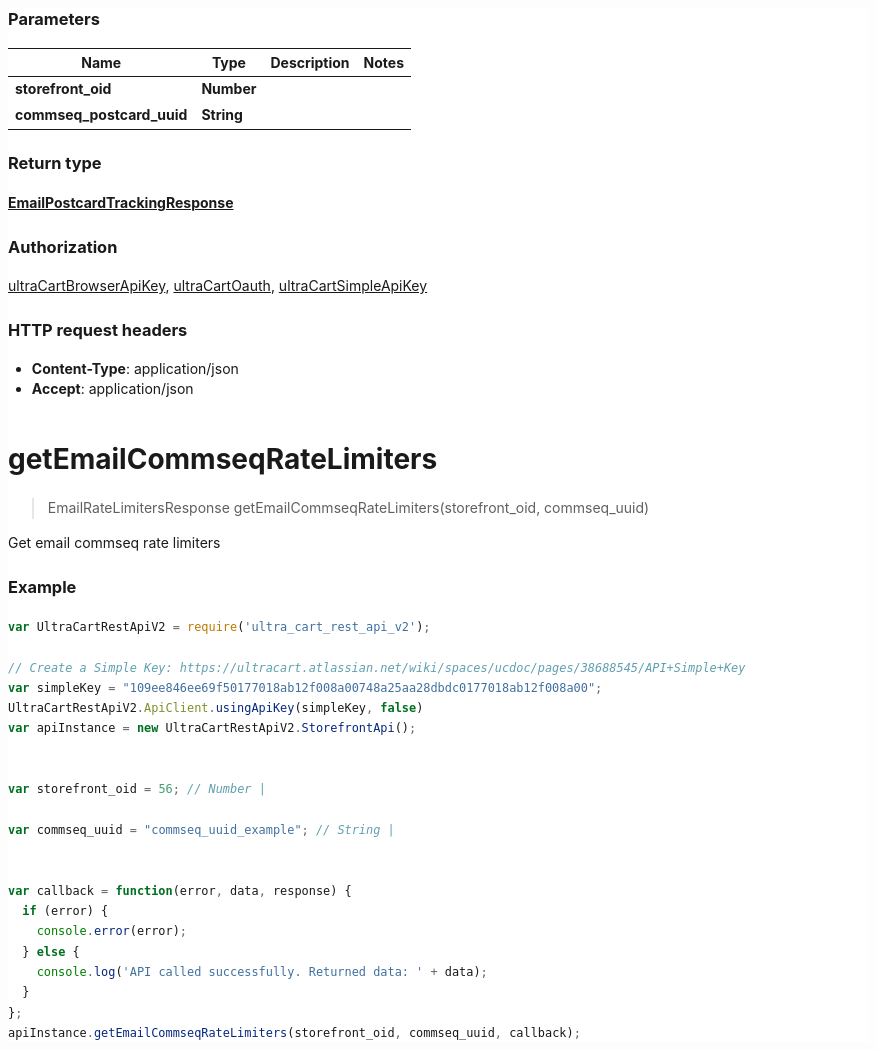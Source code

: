 ### Parameters

Name | Type | Description  | Notes
------------- | ------------- | ------------- | -------------
 **storefront_oid** | **Number**|  | 
 **commseq_postcard_uuid** | **String**|  | 

### Return type

[**EmailPostcardTrackingResponse**](EmailPostcardTrackingResponse.md)

### Authorization

[ultraCartBrowserApiKey](../README.md#ultraCartBrowserApiKey), [ultraCartOauth](../README.md#ultraCartOauth), [ultraCartSimpleApiKey](../README.md#ultraCartSimpleApiKey)

### HTTP request headers

 - **Content-Type**: application/json
 - **Accept**: application/json

<a name="getEmailCommseqRateLimiters"></a>
# **getEmailCommseqRateLimiters**
> EmailRateLimitersResponse getEmailCommseqRateLimiters(storefront_oid, commseq_uuid)

Get email commseq rate limiters

### Example
```javascript
var UltraCartRestApiV2 = require('ultra_cart_rest_api_v2');

// Create a Simple Key: https://ultracart.atlassian.net/wiki/spaces/ucdoc/pages/38688545/API+Simple+Key
var simpleKey = "109ee846ee69f50177018ab12f008a00748a25aa28dbdc0177018ab12f008a00";
UltraCartRestApiV2.ApiClient.usingApiKey(simpleKey, false)
var apiInstance = new UltraCartRestApiV2.StorefrontApi();


var storefront_oid = 56; // Number | 

var commseq_uuid = "commseq_uuid_example"; // String | 


var callback = function(error, data, response) {
  if (error) {
    console.error(error);
  } else {
    console.log('API called successfully. Returned data: ' + data);
  }
};
apiInstance.getEmailCommseqRateLimiters(storefront_oid, commseq_uuid, callback);
```
